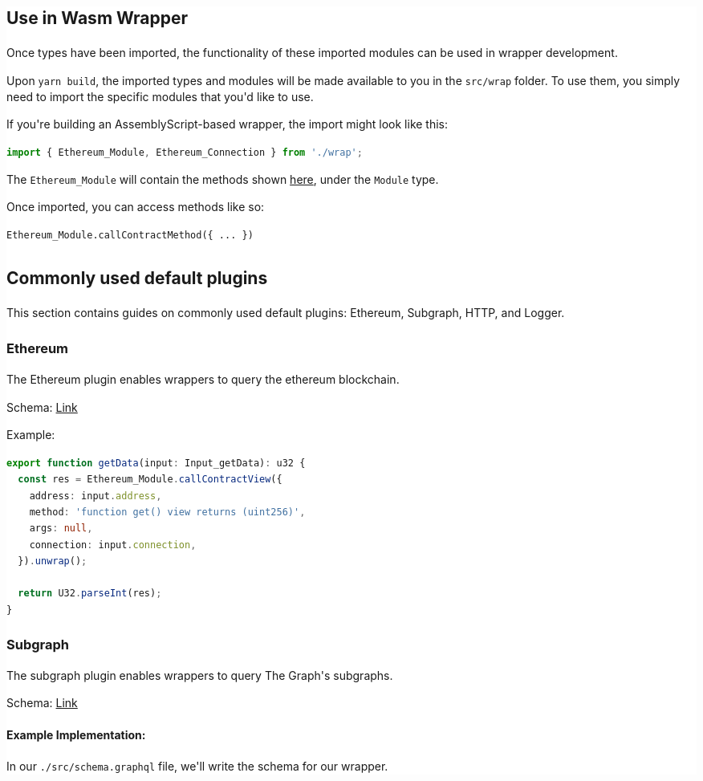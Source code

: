 ## Use in Wasm Wrapper
Once types have been imported, the functionality of these imported modules can be used in wrapper development.

Upon `yarn build`, the imported types and modules will be made available to you in the `src/wrap` folder.  To use them, you simply need to import the specific modules that you'd like to use.

If you're building an AssemblyScript-based wrapper, the import might look like this:

```typescript
import { Ethereum_Module, Ethereum_Connection } from './wrap';
```

The `Ethereum_Module` will contain the methods shown [here](https://github.com/polywrap/monorepo/blob/255caa0a40130f0733a31ac28efed272bfa00889/packages/js/plugins/ethereum/src/schema.graphql#L104), under the `Module` type.

Once imported, you can access methods like so:

`Ethereum_Module.callContractMethod({ ... })`

## Commonly used default plugins
This section contains guides on commonly used default plugins: Ethereum, Subgraph, HTTP, and Logger.

### Ethereum
The Ethereum plugin enables wrappers to query the ethereum blockchain.

Schema: [Link](https://github.com/polywrap/monorepo/blob/prealpha/packages/js/plugins/ethereum/src/schema.graphql)

Example:

```typescript
export function getData(input: Input_getData): u32 {
  const res = Ethereum_Module.callContractView({
    address: input.address,
    method: 'function get() view returns (uint256)',
    args: null,
    connection: input.connection,
  }).unwrap();

  return U32.parseInt(res);
}
```

### Subgraph
The subgraph plugin enables wrappers to query The Graph's subgraphs.

Schema: [Link](https://github.com/polywrap/monorepo/blob/2947f956485decb43363f42c99c2a6176a25bde8/packages/js/plugins/graph-node/schema.graphql#L3-L9)

#### Example Implementation:

In our `./src/schema.graphql` file, we'll write the schema for our wrapper.
